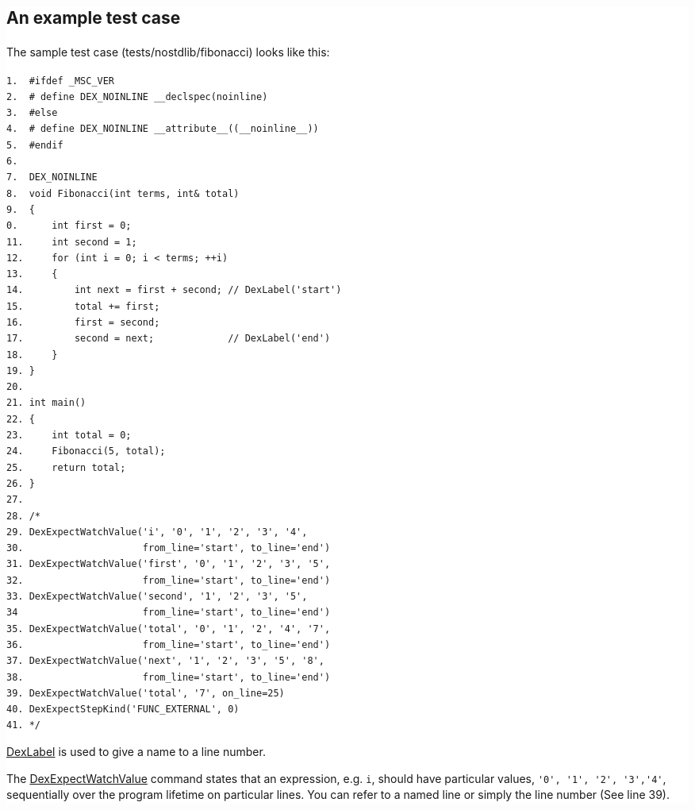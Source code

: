 ## An example test case

The sample test case (tests/nostdlib/fibonacci) looks like this:

    1.  #ifdef _MSC_VER
    2.  # define DEX_NOINLINE __declspec(noinline)
    3.  #else
    4.  # define DEX_NOINLINE __attribute__((__noinline__))
    5.  #endif
    6.
    7.  DEX_NOINLINE
    8.  void Fibonacci(int terms, int& total)
    9.  {
    0.      int first = 0;
    11.     int second = 1;
    12.     for (int i = 0; i < terms; ++i)
    13.     {
    14.         int next = first + second; // DexLabel('start')
    15.         total += first;
    16.         first = second;
    17.         second = next;             // DexLabel('end')
    18.     }
    19. }
    20.
    21. int main()
    22. {
    23.     int total = 0;
    24.     Fibonacci(5, total);
    25.     return total;
    26. }
    27.
    28. /*
    29. DexExpectWatchValue('i', '0', '1', '2', '3', '4',
    30.                     from_line='start', to_line='end')
    31. DexExpectWatchValue('first', '0', '1', '2', '3', '5',
    32.                     from_line='start', to_line='end')
    33. DexExpectWatchValue('second', '1', '2', '3', '5',
    34                      from_line='start', to_line='end')
    35. DexExpectWatchValue('total', '0', '1', '2', '4', '7',
    36.                     from_line='start', to_line='end')
    37. DexExpectWatchValue('next', '1', '2', '3', '5', '8',
    38.                     from_line='start', to_line='end')
    39. DexExpectWatchValue('total', '7', on_line=25)
    40. DexExpectStepKind('FUNC_EXTERNAL', 0)
    41. */

[DexLabel][1] is used to give a name to a line number.

The [DexExpectWatchValue][2] command states that an expression, e.g. `i`, should
have particular values, `'0', '1', '2', '3','4'`, sequentially over the program
lifetime on particular lines. You can refer to a named line or simply the line
number (See line 39).


[1]: Commands.md#DexLabel
[2]: Commands.md#DexExpectWatchValue
[3]: Commands.md#DexExpectStepKind
[0]: https://llvm.org/docs/CommandGuide/lit.html
